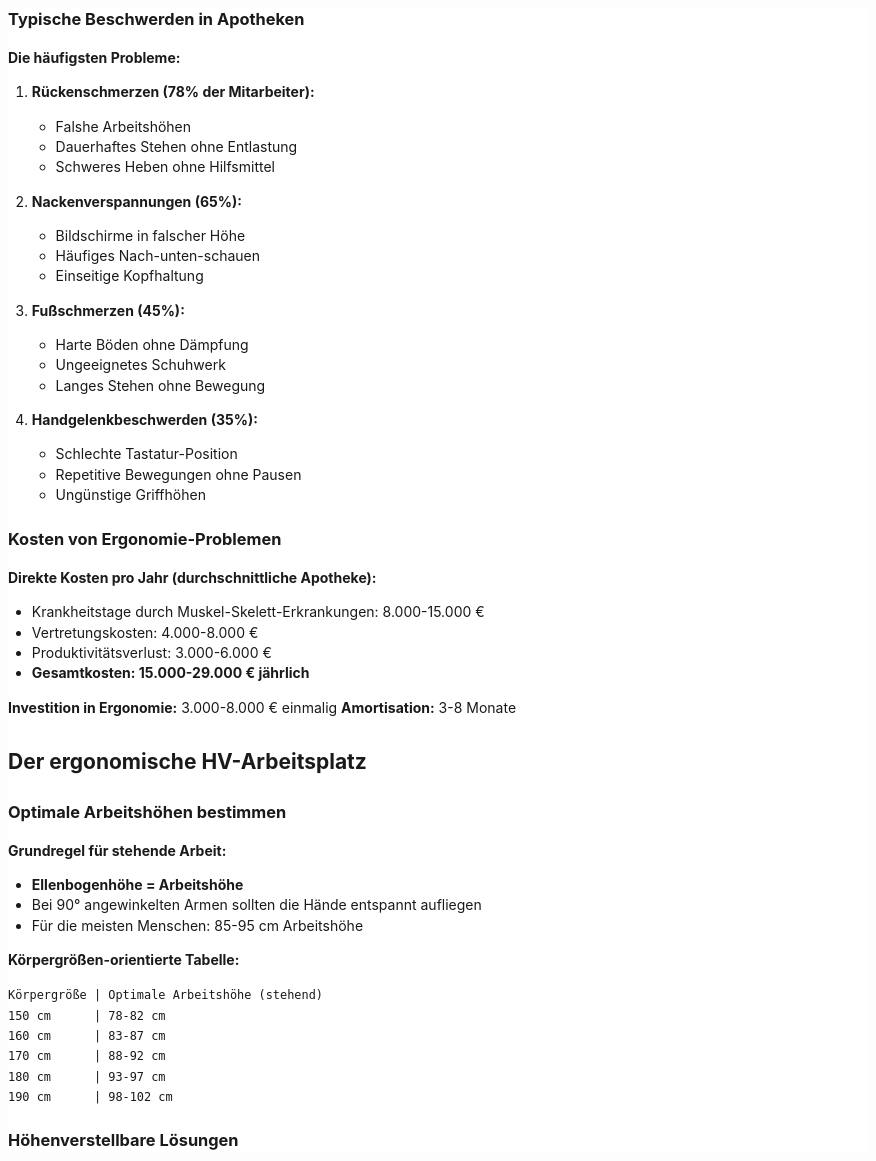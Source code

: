 ### Typische Beschwerden in Apotheken

**Die häufigsten Probleme:**
1. **Rückenschmerzen (78% der Mitarbeiter):**
   - Falshe Arbeitshöhen
   - Dauerhaftes Stehen ohne Entlastung
   - Schweres Heben ohne Hilfsmittel

2. **Nackenverspannungen (65%):**
   - Bildschirme in falscher Höhe
   - Häufiges Nach-unten-schauen
   - Einseitige Kopfhaltung

3. **Fußschmerzen (45%):**
   - Harte Böden ohne Dämpfung
   - Ungeeignetes Schuhwerk
   - Langes Stehen ohne Bewegung

4. **Handgelenkbeschwerden (35%):**
   - Schlechte Tastatur-Position
   - Repetitive Bewegungen ohne Pausen
   - Ungünstige Griffhöhen

### Kosten von Ergonomie-Problemen

**Direkte Kosten pro Jahr (durchschnittliche Apotheke):**
- Krankheitstage durch Muskel-Skelett-Erkrankungen: 8.000-15.000 €
- Vertretungskosten: 4.000-8.000 €
- Produktivitätsverlust: 3.000-6.000 €
- **Gesamtkosten: 15.000-29.000 € jährlich**

**Investition in Ergonomie:** 3.000-8.000 € einmalig
**Amortisation:** 3-8 Monate

## Der ergonomische HV-Arbeitsplatz

### Optimale Arbeitshöhen bestimmen

**Grundregel für stehende Arbeit:**
- **Ellenbogenhöhe = Arbeitshöhe**
- Bei 90° angewinkelten Armen sollten die Hände entspannt aufliegen
- Für die meisten Menschen: 85-95 cm Arbeitshöhe

**Körpergrößen-orientierte Tabelle:**
```
Körpergröße | Optimale Arbeitshöhe (stehend)
150 cm      | 78-82 cm
160 cm      | 83-87 cm
170 cm      | 88-92 cm
180 cm      | 93-97 cm
190 cm      | 98-102 cm
```

### Höhenverstellbare Lösungen
